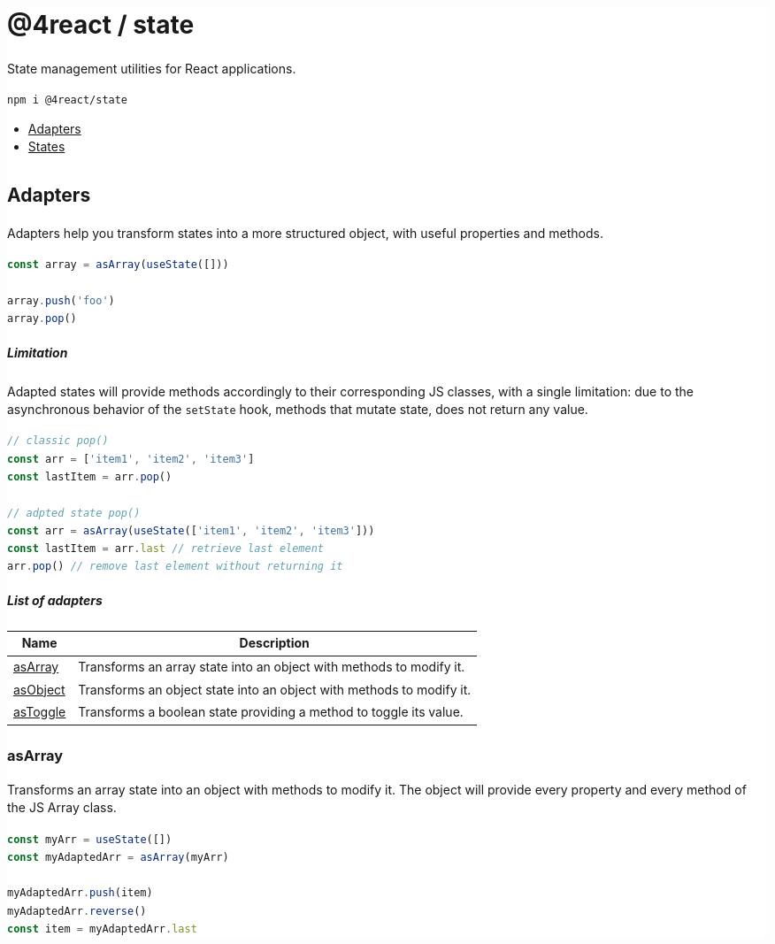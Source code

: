 # @4react / state

State management utilities for React applications.
```
npm i @4react/state
```

- [Adapters](#adapters)
- [States](#states)

## Adapters
Adapters help you transform states into a more structured object, with useful properties and methods.

```jsx
const array = asArray(useState([]))

array.push('foo')
array.pop()
```

##### Limitation

Adapted states will provide methods accordingly to their corresponding JS classes, with a single limitation:
due to the asynchronous behavior of the `setState` hook, methods that mutate state, does not return any value.

```jsx
// classic pop()
const arr = ['item1', 'item2', 'item3']
const lastItem = arr.pop()

// adpted state pop()
const arr = asArray(useState(['item1', 'item2', 'item3']))
const lastItem = arr.last // retrieve last element
arr.pop() // remove last element without returning it
```

##### List of adapters

| Name  | Description |
| --- | --- |
| [asArray](#asarray) | Transforms an array state into an object with methods to modify it. |
| [asObject](#asobject) | Transforms an object state into an object with methods to modify it. |
| [asToggle](#astoggle) | Transforms a boolean state providing a method to toggle its value. |

### asArray
Transforms an array state into an object with methods to modify it.
The object will provide every property and every method of the JS Array class.
```jsx
const myArr = useState([])
const myAdaptedArr = asArray(myArr)

myAdaptedArr.push(item)
myAdaptedArr.reverse()
const item = myAdaptedArr.last
```
